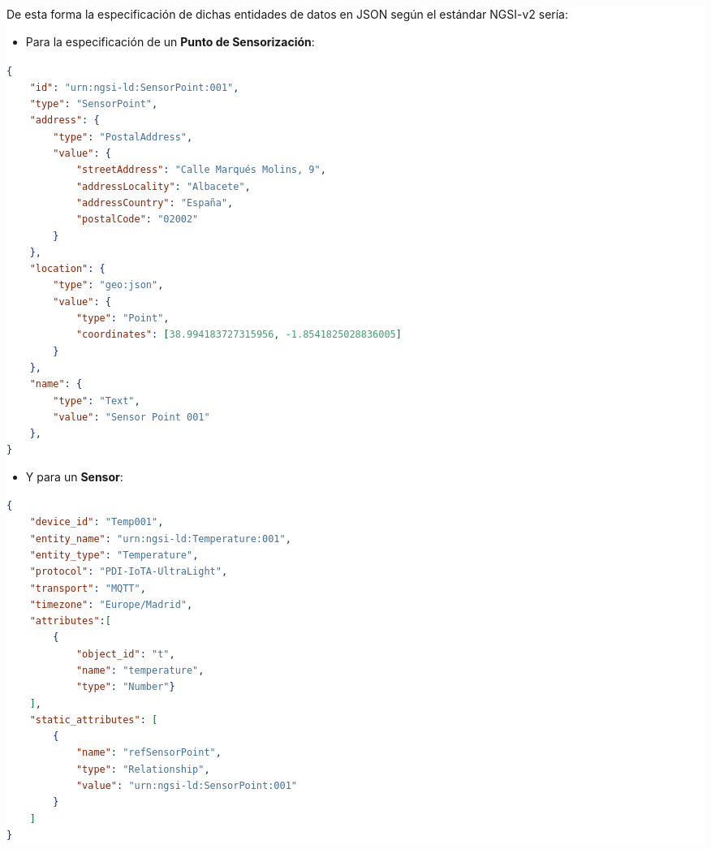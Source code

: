 
De esta forma la especificación de dichas entidades de datos en JSON según el estándar NGSI-v2 sería:

* Para la especificación de un **Punto de Sensorización**:
```json
{
    "id": "urn:ngsi-ld:SensorPoint:001",
    "type": "SensorPoint",
    "address": {
        "type": "PostalAddress",
        "value": {
            "streetAddress": "Calle Marqués Molins, 9",
            "addressLocality": "Albacete",
            "addressCountry": "España",
            "postalCode": "02002"
        }
    },
    "location": {
        "type": "geo:json",
        "value": {
            "type": "Point",
            "coordinates": [38.994183727315956, -1.8541825028836005]
        }
    },
    "name": {
        "type": "Text",
        "value": "Sensor Point 001"
    },
}

```

* Y  para un **Sensor**:
```json
{
    "device_id": "Temp001",
    "entity_name": "urn:ngsi-ld:Temperature:001",
    "entity_type": "Temperature",
    "protocol": "PDI-IoTA-UltraLight",
    "transport": "MQTT",
    "timezone": "Europe/Madrid",
    "attributes":[
        {
            "object_id": "t",
            "name": "temperature",
            "type": "Number"}
    ],
    "static_attributes": [
        {
            "name": "refSensorPoint",
            "type": "Relationship",
            "value": "urn:ngsi-ld:SensorPoint:001"
        }
    ]
}
```
